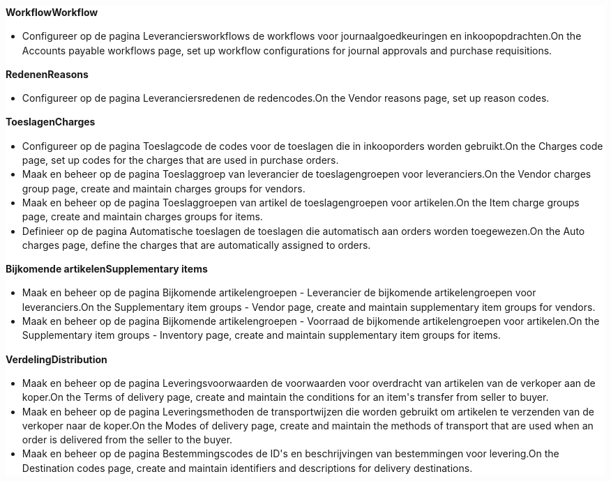 <span data-ttu-id="52c27-138">**Workflow**</span><span class="sxs-lookup"><span data-stu-id="52c27-138">**Workflow**</span></span>

-   <span data-ttu-id="52c27-139">Configureer op de pagina Leveranciersworkflows de workflows voor journaalgoedkeuringen en inkoopopdrachten.</span><span class="sxs-lookup"><span data-stu-id="52c27-139">On the Accounts payable workflows page, set up workflow configurations for journal approvals and purchase requisitions.</span></span>

<span data-ttu-id="52c27-140">**Redenen**</span><span class="sxs-lookup"><span data-stu-id="52c27-140">**Reasons**</span></span>

-   <span data-ttu-id="52c27-141">Configureer op de pagina Leveranciersredenen de redencodes.</span><span class="sxs-lookup"><span data-stu-id="52c27-141">On the Vendor reasons page, set up reason codes.</span></span>

<span data-ttu-id="52c27-142">**Toeslagen**</span><span class="sxs-lookup"><span data-stu-id="52c27-142">**Charges**</span></span>

-   <span data-ttu-id="52c27-143">Configureer op de pagina Toeslagcode de codes voor de toeslagen die in inkooporders worden gebruikt.</span><span class="sxs-lookup"><span data-stu-id="52c27-143">On the Charges code page, set up codes for the charges that are used in purchase orders.</span></span>
-   <span data-ttu-id="52c27-144">Maak en beheer op de pagina Toeslaggroep van leverancier de toeslagengroepen voor leveranciers.</span><span class="sxs-lookup"><span data-stu-id="52c27-144">On the Vendor charges group page, create and maintain charges groups for vendors.</span></span>
-   <span data-ttu-id="52c27-145">Maak en beheer op de pagina Toeslaggroepen van artikel de toeslagengroepen voor artikelen.</span><span class="sxs-lookup"><span data-stu-id="52c27-145">On the Item charge groups page, create and maintain charges groups for items.</span></span>
-   <span data-ttu-id="52c27-146">Definieer op de pagina Automatische toeslagen de toeslagen die automatisch aan orders worden toegewezen.</span><span class="sxs-lookup"><span data-stu-id="52c27-146">On the Auto charges page, define the charges that are automatically assigned to orders.</span></span>

<span data-ttu-id="52c27-147">**Bijkomende artikelen**</span><span class="sxs-lookup"><span data-stu-id="52c27-147">**Supplementary items**</span></span>

-   <span data-ttu-id="52c27-148">Maak en beheer op de pagina Bijkomende artikelengroepen - Leverancier de bijkomende artikelengroepen voor leveranciers.</span><span class="sxs-lookup"><span data-stu-id="52c27-148">On the Supplementary item groups - Vendor page, create and maintain supplementary item groups for vendors.</span></span>
-   <span data-ttu-id="52c27-149">Maak en beheer op de pagina Bijkomende artikelengroepen - Voorraad de bijkomende artikelengroepen voor artikelen.</span><span class="sxs-lookup"><span data-stu-id="52c27-149">On the Supplementary item groups - Inventory page, create and maintain supplementary item groups for items.</span></span>

<span data-ttu-id="52c27-150">**Verdeling**</span><span class="sxs-lookup"><span data-stu-id="52c27-150">**Distribution**</span></span>

-   <span data-ttu-id="52c27-151">Maak en beheer op de pagina Leveringsvoorwaarden de voorwaarden voor overdracht van artikelen van de verkoper aan de koper.</span><span class="sxs-lookup"><span data-stu-id="52c27-151">On the Terms of delivery page, create and maintain the conditions for an item's transfer from seller to buyer.</span></span>
-   <span data-ttu-id="52c27-152">Maak en beheer op de pagina Leveringsmethoden de transportwijzen die worden gebruikt om artikelen te verzenden van de verkoper naar de koper.</span><span class="sxs-lookup"><span data-stu-id="52c27-152">On the Modes of delivery page, create and maintain the methods of transport that are used when an order is delivered from the seller to the buyer.</span></span>
-   <span data-ttu-id="52c27-153">Maak en beheer op de pagina Bestemmingscodes de ID's en beschrijvingen van bestemmingen voor levering.</span><span class="sxs-lookup"><span data-stu-id="52c27-153">On the Destination codes page, create and maintain identifiers and descriptions for delivery destinations.</span></span>
